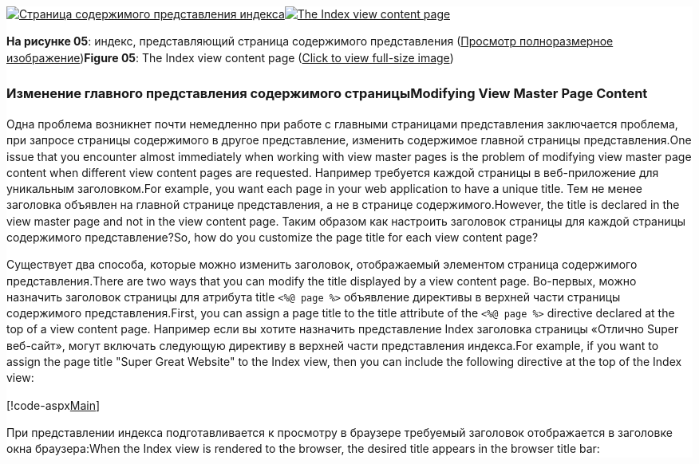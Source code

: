 
<span data-ttu-id="481c1-164">[![Страница содержимого представления индекса](creating-page-layouts-with-view-master-pages-vb/_static/image14.png)](creating-page-layouts-with-view-master-pages-vb/_static/image13.png)</span><span class="sxs-lookup"><span data-stu-id="481c1-164">[![The Index view content page](creating-page-layouts-with-view-master-pages-vb/_static/image14.png)](creating-page-layouts-with-view-master-pages-vb/_static/image13.png)</span></span>

<span data-ttu-id="481c1-165">**На рисунке 05**: индекс, представляющий страница содержимого представления ([Просмотр полноразмерное изображение](creating-page-layouts-with-view-master-pages-vb/_static/image15.png))</span><span class="sxs-lookup"><span data-stu-id="481c1-165">**Figure 05**: The Index view content page ([Click to view full-size image](creating-page-layouts-with-view-master-pages-vb/_static/image15.png))</span></span>


### <a name="modifying-view-master-page-content"></a><span data-ttu-id="481c1-166">Изменение главного представления содержимого страницы</span><span class="sxs-lookup"><span data-stu-id="481c1-166">Modifying View Master Page Content</span></span>

<span data-ttu-id="481c1-167">Одна проблема возникнет почти немедленно при работе с главными страницами представления заключается проблема, при запросе страницы содержимого в другое представление, изменить содержимое главной страницы представления.</span><span class="sxs-lookup"><span data-stu-id="481c1-167">One issue that you encounter almost immediately when working with view master pages is the problem of modifying view master page content when different view content pages are requested.</span></span> <span data-ttu-id="481c1-168">Например требуется каждой страницы в веб-приложение для уникальным заголовком.</span><span class="sxs-lookup"><span data-stu-id="481c1-168">For example, you want each page in your web application to have a unique title.</span></span> <span data-ttu-id="481c1-169">Тем не менее заголовка объявлен на главной странице представления, а не в странице содержимого.</span><span class="sxs-lookup"><span data-stu-id="481c1-169">However, the title is declared in the view master page and not in the view content page.</span></span> <span data-ttu-id="481c1-170">Таким образом как настроить заголовок страницы для каждой страницы содержимого представление?</span><span class="sxs-lookup"><span data-stu-id="481c1-170">So, how do you customize the page title for each view content page?</span></span>

<span data-ttu-id="481c1-171">Существует два способа, которые можно изменить заголовок, отображаемый элементом страница содержимого представления.</span><span class="sxs-lookup"><span data-stu-id="481c1-171">There are two ways that you can modify the title displayed by a view content page.</span></span> <span data-ttu-id="481c1-172">Во-первых, можно назначить заголовок страницы для атрибута title `<%@ page %>` объявление директивы в верхней части страницы содержимого представления.</span><span class="sxs-lookup"><span data-stu-id="481c1-172">First, you can assign a page title to the title attribute of the `<%@ page %>` directive declared at the top of a view content page.</span></span> <span data-ttu-id="481c1-173">Например если вы хотите назначить представление Index заголовка страницы «Отлично Super веб-сайт», могут включать следующую директиву в верхней части представления индекса.</span><span class="sxs-lookup"><span data-stu-id="481c1-173">For example, if you want to assign the page title "Super Great Website" to the Index view, then you can include the following directive at the top of the Index view:</span></span>

[!code-aspx[Main](creating-page-layouts-with-view-master-pages-vb/samples/sample4.aspx)]

<span data-ttu-id="481c1-174">При представлении индекса подготавливается к просмотру в браузере требуемый заголовок отображается в заголовке окна браузера:</span><span class="sxs-lookup"><span data-stu-id="481c1-174">When the Index view is rendered to the browser, the desired title appears in the browser title bar:</span></span>
